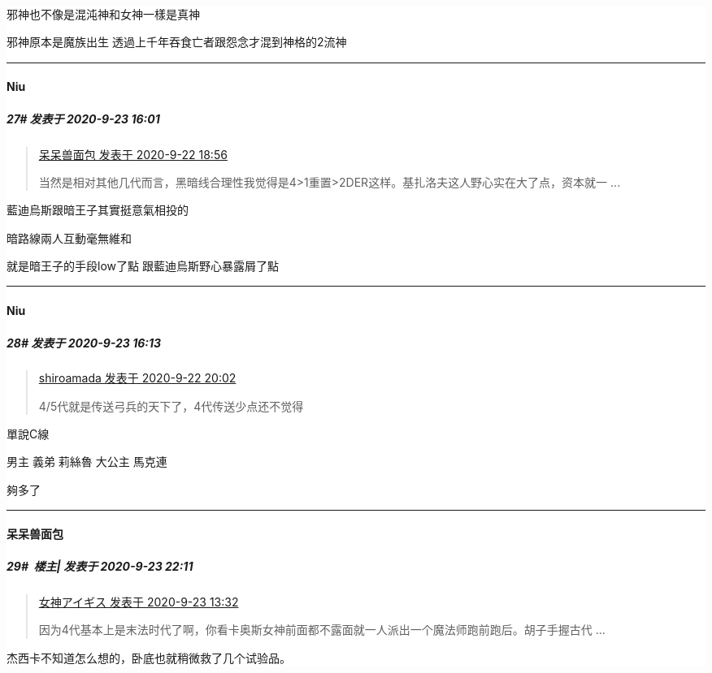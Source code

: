 邪神也不像是混沌神和女神一樣是真神

邪神原本是魔族出生 透過上千年吞食亡者跟怨念才混到神格的2流神







*****

####  Niu  
##### 27#       发表于 2020-9-23 16:01



<blockquote><a href="httphttps://bbs.saraba1st.com/2b/forum.php?mod=redirect&amp;goto=findpost&amp;pid=48823059&amp;ptid=1961347" target="_blank">呆呆兽面包 发表于 2020-9-22 18:56</a>

当然是相对其他几代而言，黑暗线合理性我觉得是4&gt;1重置&gt;2DER这样。基扎洛夫这人野心实在大了点，资本就一 ...</blockquote>
藍迪烏斯跟暗王子其實挺意氣相投的

暗路線兩人互動毫無維和

就是暗王子的手段low了點 跟藍迪烏斯野心暴露屑了點







*****

####  Niu  
##### 28#       发表于 2020-9-23 16:13



<blockquote><a href="httphttps://bbs.saraba1st.com/2b/forum.php?mod=redirect&amp;goto=findpost&amp;pid=48824044&amp;ptid=1961347" target="_blank">shiroamada 发表于 2020-9-22 20:02</a>

4/5代就是传送弓兵的天下了，4代传送少点还不觉得</blockquote>
單說C線

男主 義弟 莉絲魯 大公主 馬克連

夠多了







*****

####  呆呆兽面包  
##### 29#         楼主| 发表于 2020-9-23 22:11



<blockquote><a href="httphttps://bbs.saraba1st.com/2b/forum.php?mod=redirect&amp;goto=findpost&amp;pid=48825112&amp;ptid=1961347" target="_blank">女神アイギス 发表于 2020-9-23 13:32</a>

因为4代基本上是末法时代了啊，你看卡奥斯女神前面都不露面就一人派出一个魔法师跑前跑后。胡子手握古代 ...</blockquote>
杰西卡不知道怎么想的，卧底也就稍微救了几个试验品。
